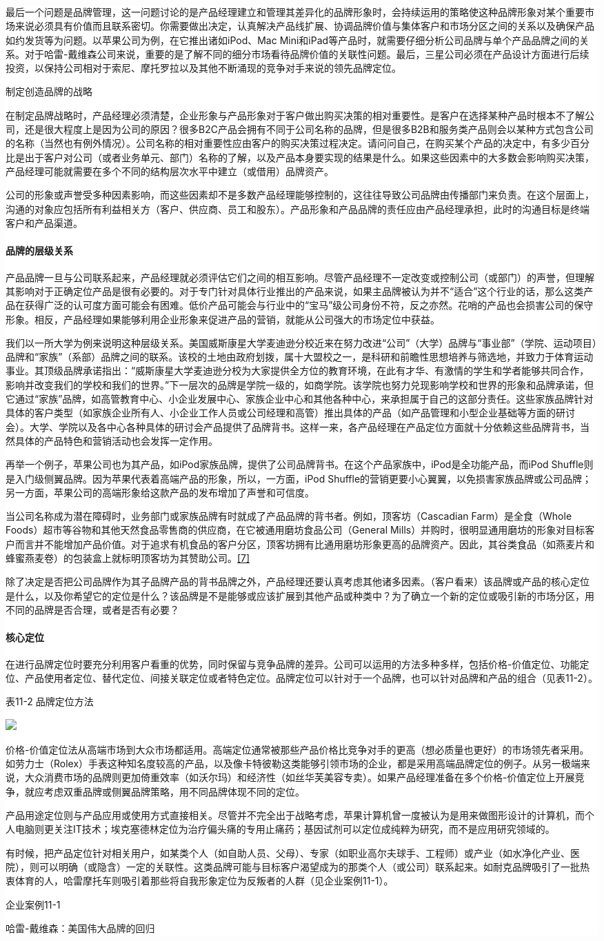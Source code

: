 最后一个问题是品牌管理，这一问题讨论的是产品经理建立和管理其差异化的品牌形象时，会持续运用的策略使这种品牌形象对某个重要市场来说必须具有价值而且联系密切。你需要做出决定，认真解决产品线扩展、协调品牌价值与集体客户和市场分区之间的关系以及确保产品如约发货等为问题。以苹果公司为例，在它推出诸如iPod、Mac Mini和iPad等产品时，就需要仔细分析公司品牌与单个产品品牌之间的关系。对于哈雷-戴维森公司来说，重要的是了解不同的细分市场看待品牌价值的关联性问题。最后，三星公司必须在产品设计方面进行后续投资，以保持公司相对于索尼、摩托罗拉以及其他不断涌现的竞争对手来说的领先品牌定位。

制定创造品牌的战略

在制定品牌战略时，产品经理必须清楚，企业形象与产品形象对于客户做出购买决策的相对重要性。是客户在选择某种产品时根本不了解公司，还是很大程度上是因为公司的原因？很多B2C产品会拥有不同于公司名称的品牌，但是很多B2B和服务类产品则会以某种方式包含公司的名称（当然也有例外情况）。公司名称的相对重要性应由客户的购买决策过程决定。请问问自己，在购买某个产品的决定中，有多少百分比是出于客户对公司（或者业务单元、部门）名称的了解，以及产品本身要实现的结果是什么。如果这些因素中的大多数会影响购买决策，产品经理可能就需要在多个不同的结构层次水平中建立（或借用）品牌资产。

公司的形象或声誉受多种因素影响，而这些因素却不是多数产品经理能够控制的，这往往导致公司品牌由传播部门来负责。在这个层面上，沟通的对象应包括所有利益相关方（客户、供应商、员工和股东）。产品形象和产品品牌的责任应由产品经理承担，此时的沟通目标是终端客户和产品渠道。

#### 品牌的层级关系

产品品牌一旦与公司联系起来，产品经理就必须评估它们之间的相互影响。尽管产品经理不一定改变或控制公司（或部门）的声誉，但理解其影响对于正确定位产品是很有必要的。对于专门针对具体行业推出的产品来说，如果主品牌被认为并不“适合”这个行业的话，那么这类产品在获得广泛的认可度方面可能会有困难。低价产品可能会与行业中的“宝马”级公司身份不符，反之亦然。花哨的产品也会损害公司的保守形象。相反，产品经理如果能够利用企业形象来促进产品的营销，就能从公司强大的市场定位中获益。

我们以一所大学为例来说明这种层级关系。美国威斯康星大学麦迪逊分校近来在努力改进“公司”（大学）品牌与“事业部”（学院、运动项目）品牌和“家族”（系部）品牌之间的联系。该校的土地由政府划拨，属十大盟校之一，是科研和前瞻性思想培养与筛选地，并致力于体育运动事业。其顶级品牌承诺指出：“威斯康星大学麦迪逊分校为大家提供全方位的教育环境，在此有才华、有激情的学生和学者能够共同合作，影响并改变我们的学校和我们的世界。”下一层次的品牌是学院一级的，如商学院。该学院也努力兑现影响学校和世界的形象和品牌承诺，但它通过“家族”品牌，如高管教育中心、小企业发展中心、家族企业中心和其他各种中心，来承担属于自己的这部分责任。这些家族品牌针对具体的客户类型（如家族企业所有人、小企业工作人员或公司经理和高管）推出具体的产品（如产品管理和小型企业基础等方面的研讨会）。大学、学院以及各中心各种具体的研讨会产品提供了品牌背书。这样一来，各产品经理在产品定位方面就十分依赖这些品牌背书，当然具体的产品特色和营销活动也会发挥一定作用。

再举一个例子，苹果公司也为其产品，如iPod家族品牌，提供了公司品牌背书。在这个产品家族中，iPod是全功能产品，而iPod Shuffle则是入门级侧翼品牌。因为苹果代表着高端产品的形象，所以，一方面，iPod Shuffle的营销更要小心翼翼，以免损害家族品牌或公司品牌；另一方面，苹果公司的高端形象给这款产品的发布增加了声誉和可信度。

当公司名称成为潜在障碍时，业务部门或家族品牌有时就成了产品品牌的背书者。例如，顶客坊（Cascadian Farm）是全食（Whole Foods）超市等谷物和其他天然食品零售商的供应商，在它被通用磨坊食品公司（General Mills）并购时，很明显通用磨坊的形象对目标客户而言并不能增加产品价值。对于追求有机食品的客户分区，顶客坊拥有比通用磨坊形象更高的品牌资产。因此，其谷类食品（如燕麦片和蜂蜜燕麦卷）的包装盒上就标明顶客坊为其赞助公司。[[7]](part0018.xhtml#ch7-back)

除了决定是否把公司品牌作为其子品牌产品的背书品牌之外，产品经理还要认真考虑其他诸多因素。（客户看来）该品牌或产品的核心定位是什么，以及你希望它的定位是什么？该品牌是不是能够或应该扩展到其他产品或种类中？为了确立一个新的定位或吸引新的市场分区，用不同的品牌是否合理，或者是否有必要？

#### 核心定位

在进行品牌定位时要充分利用客户看重的优势，同时保留与竞争品牌的差异。公司可以运用的方法多种多样，包括价格-价值定位、功能定位、产品使用者定位、替代定位、间接关联定位或者特色定位。品牌定位可以针对于一个品牌，也可以针对品牌和产品的组合（见表11-2）。

表11-2 品牌定位方法

![](images/image01203_jpeg)

价格-价值定位法从高端市场到大众市场都适用。高端定位通常被那些产品价格比竞争对手的更高（想必质量也更好）的市场领先者采用。如劳力士（Rolex）手表这种知名度较高的产品，以及像卡特彼勒这类能够引领市场的企业，都是采用高端品牌定位的例子。从另一极端来说，大众消费市场的品牌则更加倚重效率（如沃尔玛）和经济性（如丝华芙美容专卖）。如果产品经理准备在多个价格-价值定位上开展竞争，就应考虑双重品牌或侧翼品牌策略，用不同品牌体现不同的定位。

产品用途定位则与产品应用或使用方式直接相关。尽管并不完全出于战略考虑，苹果计算机曾一度被认为是用来做图形设计的计算机，而个人电脑则更关注IT技术；埃克塞德林定位为治疗偏头痛的专用止痛药；基因试剂可以定位成纯粹为研究，而不是应用研究领域的。

有时候，把产品定位针对相关用户，如某类个人（如自助人员、父母）、专家（如职业高尔夫球手、工程师）或产业（如水净化产业、医院），则可以明确（或隐含）一定的关联性。这类品牌可能与目标客户渴望成为的那类个人（或公司）联系起来。如耐克品牌吸引了一批热衷体育的人，哈雷摩托车则吸引着那些将自我形象定位为反叛者的人群（见企业案例11-1）。

企业案例11-1

哈雷-戴维森：美国伟大品牌的回归
